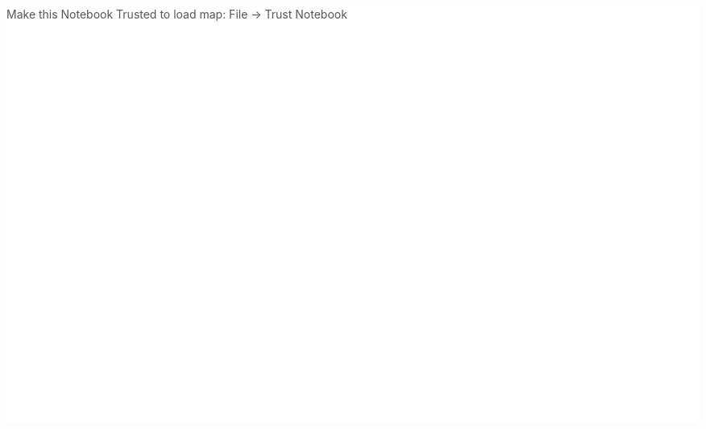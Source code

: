 


<div style="width:100%;"><div style="position:relative;width:100%;height:0;padding-bottom:60%;"><span style="color:#565656">Make this Notebook Trusted to load map: File -> Trust Notebook</span><iframe srcdoc="&lt;!DOCTYPE html&gt;
&lt;html&gt;
&lt;head&gt;

    &lt;meta http-equiv=&quot;content-type&quot; content=&quot;text/html; charset=UTF-8&quot; /&gt;

        &lt;script&gt;
            L_NO_TOUCH = false;
            L_DISABLE_3D = false;
        &lt;/script&gt;

    &lt;style&gt;html, body {width: 100%;height: 100%;margin: 0;padding: 0;}&lt;/style&gt;
    &lt;style&gt;#map {position:absolute;top:0;bottom:0;right:0;left:0;}&lt;/style&gt;
    &lt;script src=&quot;https://cdn.jsdelivr.net/npm/leaflet@1.9.3/dist/leaflet.js&quot;&gt;&lt;/script&gt;
    &lt;script src=&quot;https://code.jquery.com/jquery-1.12.4.min.js&quot;&gt;&lt;/script&gt;
    &lt;script src=&quot;https://cdn.jsdelivr.net/npm/bootstrap@5.2.2/dist/js/bootstrap.bundle.min.js&quot;&gt;&lt;/script&gt;
    &lt;script src=&quot;https://cdnjs.cloudflare.com/ajax/libs/Leaflet.awesome-markers/2.0.2/leaflet.awesome-markers.js&quot;&gt;&lt;/script&gt;
    &lt;link rel=&quot;stylesheet&quot; href=&quot;https://cdn.jsdelivr.net/npm/leaflet@1.9.3/dist/leaflet.css&quot;/&gt;
    &lt;link rel=&quot;stylesheet&quot; href=&quot;https://cdn.jsdelivr.net/npm/bootstrap@5.2.2/dist/css/bootstrap.min.css&quot;/&gt;
    &lt;link rel=&quot;stylesheet&quot; href=&quot;https://netdna.bootstrapcdn.com/bootstrap/3.0.0/css/bootstrap.min.css&quot;/&gt;
    &lt;link rel=&quot;stylesheet&quot; href=&quot;https://cdn.jsdelivr.net/npm/@fortawesome/fontawesome-free@6.2.0/css/all.min.css&quot;/&gt;
    &lt;link rel=&quot;stylesheet&quot; href=&quot;https://cdnjs.cloudflare.com/ajax/libs/Leaflet.awesome-markers/2.0.2/leaflet.awesome-markers.css&quot;/&gt;
    &lt;link rel=&quot;stylesheet&quot; href=&quot;https://cdn.jsdelivr.net/gh/python-visualization/folium/folium/templates/leaflet.awesome.rotate.min.css&quot;/&gt;

            &lt;meta name=&quot;viewport&quot; content=&quot;width=device-width,
                initial-scale=1.0, maximum-scale=1.0, user-scalable=no&quot; /&gt;
            &lt;style&gt;
                #map_fd6033647a1c9f7169557bda1a050475 {
                    position: relative;
                    width: 100.0%;
                    height: 100.0%;
                    left: 0.0%;
                    top: 0.0%;
                }
                .leaflet-container { font-size: 1rem; }
            &lt;/style&gt;

&lt;/head&gt;
&lt;body&gt;


            &lt;div class=&quot;folium-map&quot; id=&quot;map_fd6033647a1c9f7169557bda1a050475&quot; &gt;&lt;/div&gt;
